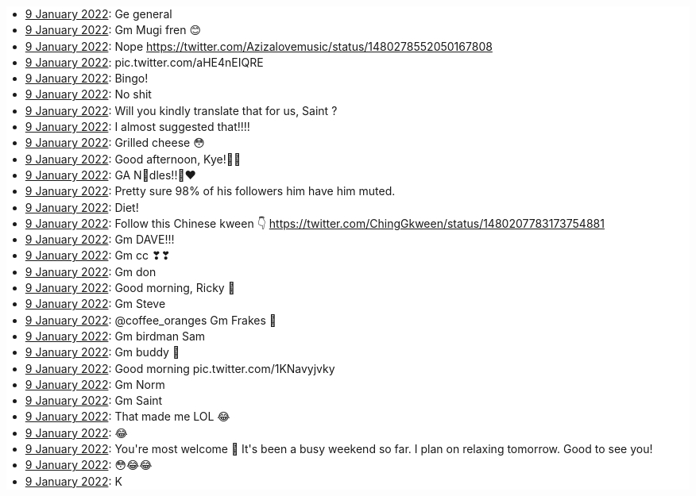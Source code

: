 * [ 9 January 2022](https://web.archive.org/web/20220109222511/https://twitter.com/aimlessone_/status/1480302759639404550): Ge general 
* [ 9 January 2022](https://web.archive.org/web/20220109211929/https://twitter.com/aimlessone_/status/1480286814036504579): Gm Mugi fren 😊 
* [ 9 January 2022](https://web.archive.org/web/20220109211844/https://twitter.com/aimlessone_/status/1480286633207414791): Nope https://twitter.com/Azizalovemusic/status/1480278552050167808 
* [ 9 January 2022](https://web.archive.org/web/20220109211658/https://twitter.com/aimlessone_/status/1480286215865880583): pic.twitter.com/aHE4nEIQRE 
* [ 9 January 2022](https://web.archive.org/web/20220109204824/https://twitter.com/aimlessone_/status/1480279002359152642): Bingo! 
* [ 9 January 2022](https://web.archive.org/web/20220109204054/https://twitter.com/aimlessone_/status/1480277148514590722): No shit 
* [ 9 January 2022](https://web.archive.org/web/20220109203503/https://twitter.com/aimlessone_/status/1480275635889131528): Will you kindly translate that for us,  Saint ? 
* [ 9 January 2022](https://web.archive.org/web/20220109201523/https://twitter.com/aimlessone_/status/1480270700141289472): I almost suggested that!!!! 
* [ 9 January 2022](https://web.archive.org/web/20220109200718/https://twitter.com/aimlessone_/status/1480268659834732558): Grilled cheese 😳 
* [ 9 January 2022](https://web.archive.org/web/20220109190754/https://twitter.com/aimlessone_/status/1480253732470329348): Good afternoon, Kye!🤍🤍 
* [ 9 January 2022](https://web.archive.org/web/20220109185301/https://twitter.com/aimlessone_/status/1480249983806939139): GA N👀dles!!🤍❤ 
* [ 9 January 2022](https://web.archive.org/web/20220109184747/https://twitter.com/aimlessone_/status/1480248663519764482): Pretty sure 98% of his followers him have him muted. 
* [ 9 January 2022](https://web.archive.org/web/20220109163342/https://twitter.com/aimlessone_/status/1480214338585698313): Diet! 
* [ 9 January 2022](https://web.archive.org/web/20220109185406/https://twitter.com/aimlessone_/status/1480209221786423300): Follow this Chinese kween 👇 https://twitter.com/ChingGkween/status/1480207783173754881 
* [ 9 January 2022](https://web.archive.org/web/20220109152931/https://twitter.com/aimlessone_/status/1480198757962633216): Gm DAVE!!! 
* [ 9 January 2022](https://web.archive.org/web/20220109153234/https://twitter.com/aimlessone_/status/1480198635799330818): Gm cc ❣❣ 
* [ 9 January 2022](https://web.archive.org/web/20220109145659/https://twitter.com/aimlessone_/status/1480190527274459138): Gm don 
* [ 9 January 2022](https://web.archive.org/web/20220109140438/https://twitter.com/aimlessone_/status/1480177387589541898): Good morning, Ricky 🤴 
* [ 9 January 2022](https://web.archive.org/web/20220109135438/https://twitter.com/aimlessone_/status/1480174199209607172): Gm Steve 
* [ 9 January 2022](https://web.archive.org/web/20220109134401/https://twitter.com/aimlessone_/status/1480173518100865026): @coffee_oranges Gm Frakes 💚 
* [ 9 January 2022](https://web.archive.org/web/20220109133701/https://twitter.com/aimlessone_/status/1480170398763343875): Gm birdman Sam 
* [ 9 January 2022](https://web.archive.org/web/20220109133701/https://twitter.com/aimlessone_/status/1480170398763343875): Gm buddy 🧐 
* [ 9 January 2022](https://web.archive.org/web/20220109133701/https://twitter.com/aimlessone_/status/1480170398763343875): Good morning pic.twitter.com/1KNavyjvky 
* [ 9 January 2022](https://web.archive.org/web/20220109123147/https://twitter.com/aimlessone_/status/1480154013953896452): Gm Norm 
* [ 9 January 2022](https://web.archive.org/web/20220109122953/https://twitter.com/aimlessone_/status/1480153582032887811): Gm Saint 
* [ 9 January 2022](https://web.archive.org/web/20220109022654/https://twitter.com/aimlessone_/status/1480001828796391424): That made me LOL 😂 
* [ 9 January 2022](https://web.archive.org/web/20220109022932/https://twitter.com/aimlessone_/status/1480001230336401413): 😂 
* [ 9 January 2022](https://web.archive.org/web/20220109010640/https://twitter.com/aimlessone_/status/1479981653703507973): You're most welcome 🤍 It's been a busy weekend so far.  I plan on relaxing tomorrow.   Good to see you! 
* [ 9 January 2022](https://web.archive.org/web/20220109010254/https://twitter.com/aimlessone_/status/1479980672018120705): 😳😂😂 
* [ 9 January 2022](https://web.archive.org/web/20220109010459/https://twitter.com/aimlessone_/status/1479980487171055616): K 